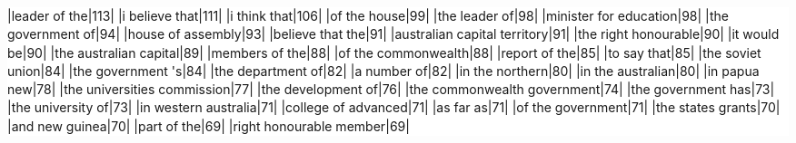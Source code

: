 |leader of the|113|
|i believe that|111|
|i think that|106|
|of the house|99|
|the leader of|98|
|minister for education|98|
|the government of|94|
|house of assembly|93|
|believe that the|91|
|australian capital territory|91|
|the right honourable|90|
|it would be|90|
|the australian capital|89|
|members of the|88|
|of the commonwealth|88|
|report of the|85|
|to say that|85|
|the soviet union|84|
|the government 's|84|
|the department of|82|
|a number of|82|
|in the northern|80|
|in the australian|80|
|in papua new|78|
|the universities commission|77|
|the development of|76|
|the commonwealth government|74|
|the government has|73|
|the university of|73|
|in western australia|71|
|college of advanced|71|
|as far as|71|
|of the government|71|
|the states grants|70|
|and new guinea|70|
|part of the|69|
|right honourable member|69|